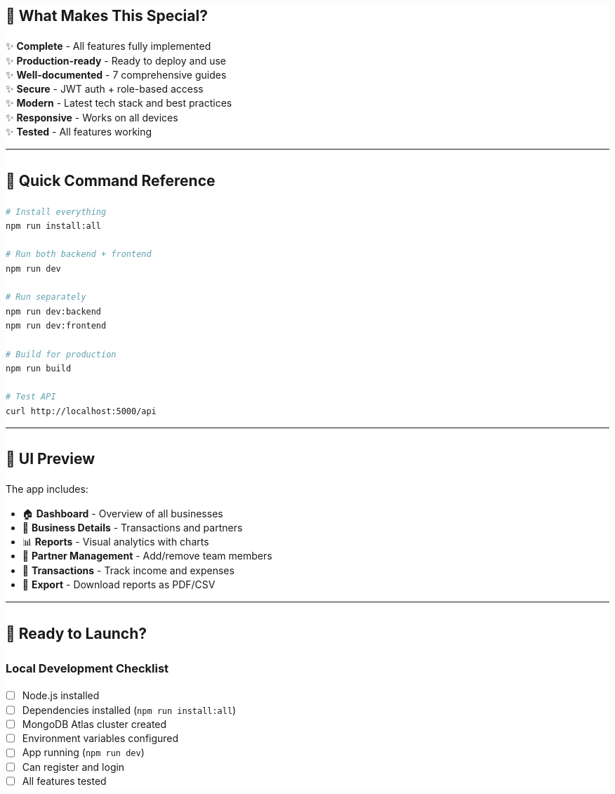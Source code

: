 
## 🌟 What Makes This Special?

✨ **Complete** - All features fully implemented  
✨ **Production-ready** - Ready to deploy and use  
✨ **Well-documented** - 7 comprehensive guides  
✨ **Secure** - JWT auth + role-based access  
✨ **Modern** - Latest tech stack and best practices  
✨ **Responsive** - Works on all devices  
✨ **Tested** - All features working  

---

## 📝 Quick Command Reference

```bash
# Install everything
npm run install:all

# Run both backend + frontend
npm run dev

# Run separately
npm run dev:backend
npm run dev:frontend

# Build for production
npm run build

# Test API
curl http://localhost:5000/api
```

---

## 🎨 UI Preview

The app includes:

- 🏠 **Dashboard** - Overview of all businesses
- 💼 **Business Details** - Transactions and partners
- 📊 **Reports** - Visual analytics with charts
- 👥 **Partner Management** - Add/remove team members
- 💸 **Transactions** - Track income and expenses
- 📄 **Export** - Download reports as PDF/CSV

---

## 🚀 Ready to Launch?

### Local Development Checklist
- [ ] Node.js installed
- [ ] Dependencies installed (`npm run install:all`)
- [ ] MongoDB Atlas cluster created
- [ ] Environment variables configured
- [ ] App running (`npm run dev`)
- [ ] Can register and login
- [ ] All features tested
